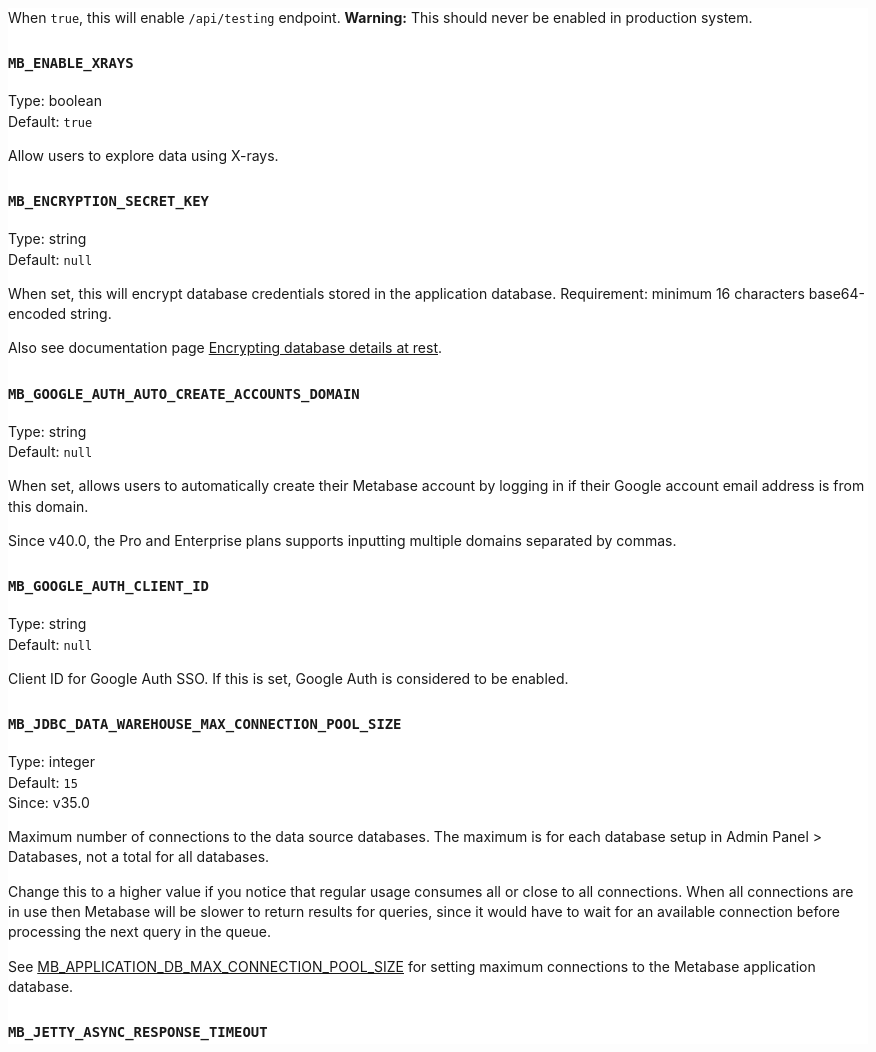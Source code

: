 When `true`, this will enable `/api/testing` endpoint. **Warning:** This should never be enabled in production system.

### `MB_ENABLE_XRAYS`

Type: boolean<br>
Default: `true`

Allow users to explore data using X-rays.

### `MB_ENCRYPTION_SECRET_KEY`

Type: string<br>
Default: `null`

When set, this will encrypt database credentials stored in the application database. Requirement: minimum 16 characters base64-encoded string.

Also see documentation page [Encrypting database details at rest](../databases/encrypting-details-at-rest.md).

### `MB_GOOGLE_AUTH_AUTO_CREATE_ACCOUNTS_DOMAIN`

Type: string<br>
Default: `null`

When set, allows users to automatically create their Metabase account by logging in if their Google account email address is from this domain.

Since v40.0, the Pro and Enterprise plans supports inputting multiple domains separated by commas.

### `MB_GOOGLE_AUTH_CLIENT_ID`

Type: string<br>
Default: `null`

Client ID for Google Auth SSO. If this is set, Google Auth is considered to be enabled.

### `MB_JDBC_DATA_WAREHOUSE_MAX_CONNECTION_POOL_SIZE`

Type: integer<br>
Default: `15`<br>
Since: v35.0

Maximum number of connections to the data source databases. The maximum is for each database setup in Admin Panel > Databases, not a total for all databases.

Change this to a higher value if you notice that regular usage consumes all or close to all connections. When all connections are in use then Metabase will be slower to return results for queries, since it would have to wait for an available connection before processing the next query in the queue.

See [MB_APPLICATION_DB_MAX_CONNECTION_POOL_SIZE](#mb_application_db_max_connection_pool_size) for setting maximum connections to the Metabase application database.

### `MB_JETTY_ASYNC_RESPONSE_TIMEOUT`
